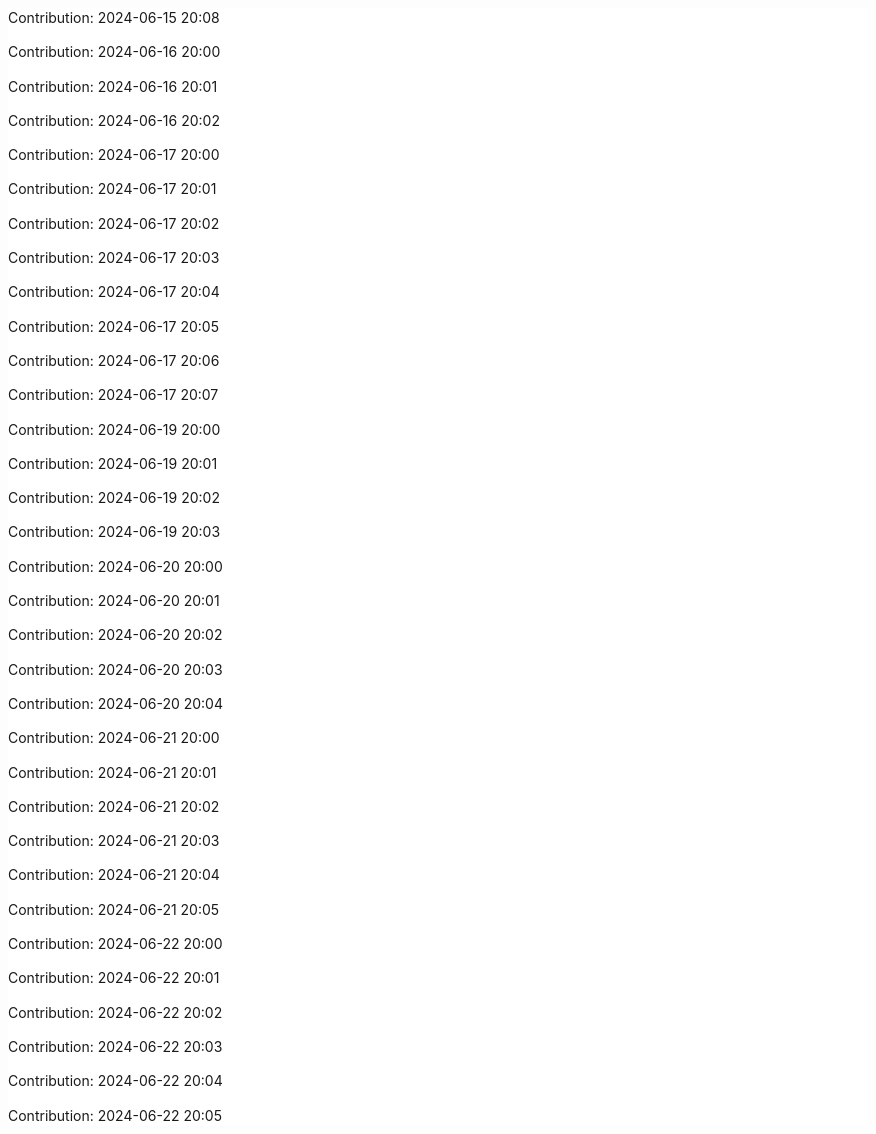 Contribution: 2024-06-15 20:08

Contribution: 2024-06-16 20:00

Contribution: 2024-06-16 20:01

Contribution: 2024-06-16 20:02

Contribution: 2024-06-17 20:00

Contribution: 2024-06-17 20:01

Contribution: 2024-06-17 20:02

Contribution: 2024-06-17 20:03

Contribution: 2024-06-17 20:04

Contribution: 2024-06-17 20:05

Contribution: 2024-06-17 20:06

Contribution: 2024-06-17 20:07

Contribution: 2024-06-19 20:00

Contribution: 2024-06-19 20:01

Contribution: 2024-06-19 20:02

Contribution: 2024-06-19 20:03

Contribution: 2024-06-20 20:00

Contribution: 2024-06-20 20:01

Contribution: 2024-06-20 20:02

Contribution: 2024-06-20 20:03

Contribution: 2024-06-20 20:04

Contribution: 2024-06-21 20:00

Contribution: 2024-06-21 20:01

Contribution: 2024-06-21 20:02

Contribution: 2024-06-21 20:03

Contribution: 2024-06-21 20:04

Contribution: 2024-06-21 20:05

Contribution: 2024-06-22 20:00

Contribution: 2024-06-22 20:01

Contribution: 2024-06-22 20:02

Contribution: 2024-06-22 20:03

Contribution: 2024-06-22 20:04

Contribution: 2024-06-22 20:05
